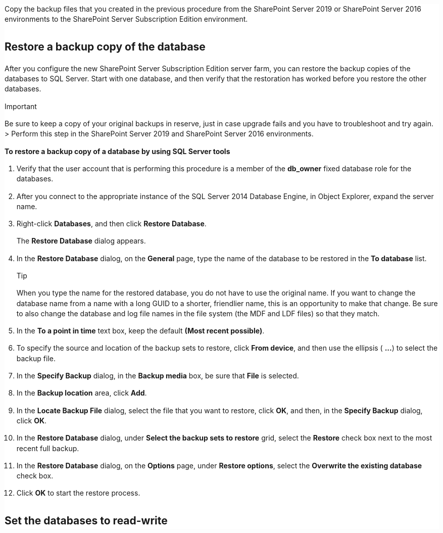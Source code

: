 Copy the backup files that you created in the previous procedure from the SharePoint Server 2019 or SharePoint Server 2016 environments to the SharePoint Server Subscription Edition environment.
  
## Restore a backup copy of the database
<a name="restore"> </a>

After you configure the new SharePoint Server Subscription Edition server farm, you can restore the backup copies of the databases to SQL Server. Start with one database, and then verify that the restoration has worked before you restore the other databases.
  
> [!IMPORTANT]
> Be sure to keep a copy of your original backups in reserve, just in case upgrade fails and you have to troubleshoot and try again. > Perform this step in the SharePoint Server 2019 and SharePoint Server 2016 environments.
  
 **To restore a backup copy of a database by using SQL Server tools**
  
1. Verify that the user account that is performing this procedure is a member of the **db_owner** fixed database role for the databases.

2. After you connect to the appropriate instance of the SQL Server 2014 Database Engine, in Object Explorer, expand the server name.

3. Right-click **Databases**, and then click **Restore Database**.

    The **Restore Database** dialog appears.

4. In the **Restore Database** dialog, on the **General** page, type the name of the database to be restored in the **To database** list.

    > [!TIP]
    > When you type the name for the restored database, you do not have to use the original name. If you want to change the database name from a name with a long GUID to a shorter, friendlier name, this is an opportunity to make that change. Be sure to also change the database and log file names in the file system (the MDF and LDF files) so that they match.
  
5. In the **To a point in time** text box, keep the default **(Most recent possible)**.

6. To specify the source and location of the backup sets to restore, click **From device**, and then use the ellipsis ( **...**) to select the backup file.

7. In the **Specify Backup** dialog, in the **Backup media** box, be sure that **File** is selected.

8. In the **Backup location** area, click **Add**.

9. In the **Locate Backup File** dialog, select the file that you want to restore, click **OK**, and then, in the **Specify Backup** dialog, click **OK**.

10. In the **Restore Database** dialog, under **Select the backup sets to restore** grid, select the **Restore** check box next to the most recent full backup.

11. In the **Restore Database** dialog, on the **Options** page, under **Restore options**, select the **Overwrite the existing database** check box.

12. Click **OK** to start the restore process.

## Set the databases to read-write
<a name="ReadWrite"> </a>
